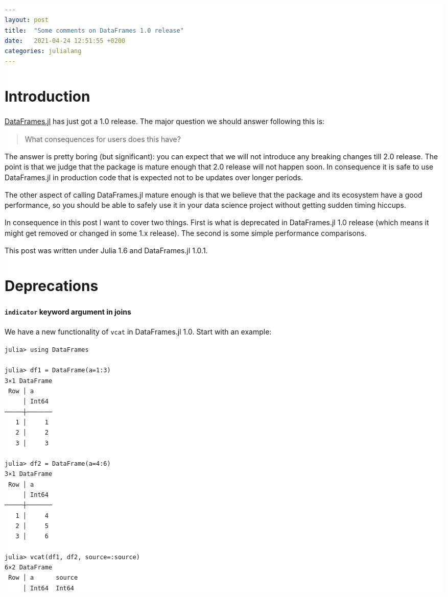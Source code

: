 ```yaml
---
layout: post
title:  "Some comments on DataFrames 1.0 release"
date:   2021-04-24 12:51:55 +0200
categories: julialang
---
```


# Introduction

[DataFrames.jl][df] has just got a 1.0 release.
The major question we should answer following this is:

> What consequences for users does this have?

The answer is pretty boring (but significant): you can expect that we will
not introduce any breaking changes till 2.0 release. The point is that we judge
that the package is mature enough that 2.0 release will not happen soon.
In consequence it is safe to use DataFrames.jl in production code that is expected
not to be updates over longer periods.

The other aspect of calling DataFrames.jl mature enough is that we believe that
the package and its ecosystem have a good performance, so you should be able
to safely use it in your data science project without getting sudden timing
hiccups.

In consequence in this post I want to cover two things. First is what is
deprecated in DataFrames.jl 1.0 release (which means it might get removed or
changed in some 1.x release). The second is some simple performance comparisons.

This post was written under Julia 1.6 and DataFrames.jl 1.0.1.

# Deprecations

#### `indicator` keyword argument in joins

We have a new functionality of `vcat` in DataFrames.jl 1.0.
Start with an example:

```
julia> using DataFrames

julia> df1 = DataFrame(a=1:3)
3×1 DataFrame
 Row │ a
     │ Int64
─────┼───────
   1 │     1
   2 │     2
   3 │     3

julia> df2 = DataFrame(a=4:6)
3×1 DataFrame
 Row │ a
     │ Int64
─────┼───────
   1 │     4
   2 │     5
   3 │     6

julia> vcat(df1, df2, source=:source)
6×2 DataFrame
 Row │ a      source
     │ Int64  Int64
```

[df]: https://github.com/JuliaData/DataFrames.jl
[bd]: https://discourse.julialang.org/t/release-announcements-for-dataframes-jl/18258/145
[jg]: https://github.com/jangorecki
[post1]: https://jangorecki.github.io/blog/2015-12-11/Solve-common-R-problems-efficiently-with-data.table.html
[so1]: https://stackoverflow.com/questions/3505701/grouping-functions-tapply-by-aggregate-and-the-apply-family/34167477#34167477
[so2]: https://stackoverflow.com/questions/1299871/how-to-join-merge-data-frames-inner-outer-left-right/34219998#34219998